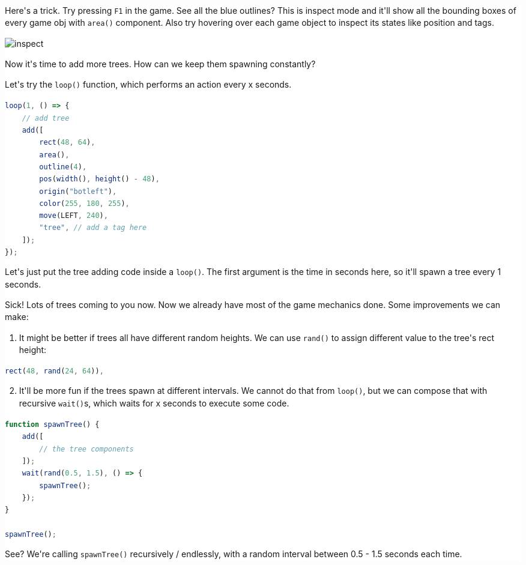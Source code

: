 Here's a trick. Try pressing `F1` in the game. See all the blue outlines? This is inspect mode and it'll show all the bounding boxes of every game obj with `area()` component. Also try hovering over each game object to inspect its states like position and tags.

![inspect](intro/inspect.png)

Now it's time to add more trees. How can we keep them spawning constantly?

Let's try the `loop()` function, which performs an action every x seconds.

```js
loop(1, () => {
	// add tree
	add([
		rect(48, 64),
		area(),
		outline(4),
		pos(width(), height() - 48),
		origin("botleft"),
		color(255, 180, 255),
		move(LEFT, 240),
		"tree", // add a tag here
	]);
});
```

Let's just put the tree adding code inside a `loop()`. The first argument is the time in seconds here, so it'll spawn a tree every 1 seconds.

Sick! Lots of trees coming to you now. Now we already have most of the game mechanics done. Some improvements we can make:

1. It might be better if trees all have different random heights. We can use `rand()` to assign different value to the tree's rect height:

```js
rect(48, rand(24, 64)),
```

2. It'll be more fun if the trees spawn at different intervals. We cannot do that from `loop()`, but we can compose that with recursive `wait()`s, which waits for x seconds to execute some code.

```js
function spawnTree() {
	add([
		// the tree components
	]);
	wait(rand(0.5, 1.5), () => {
		spawnTree();
	});
}

spawnTree();
```

See? We're calling `spawnTree()` recursively / endlessly, with a random interval between 0.5 - 1.5 seconds each time.
